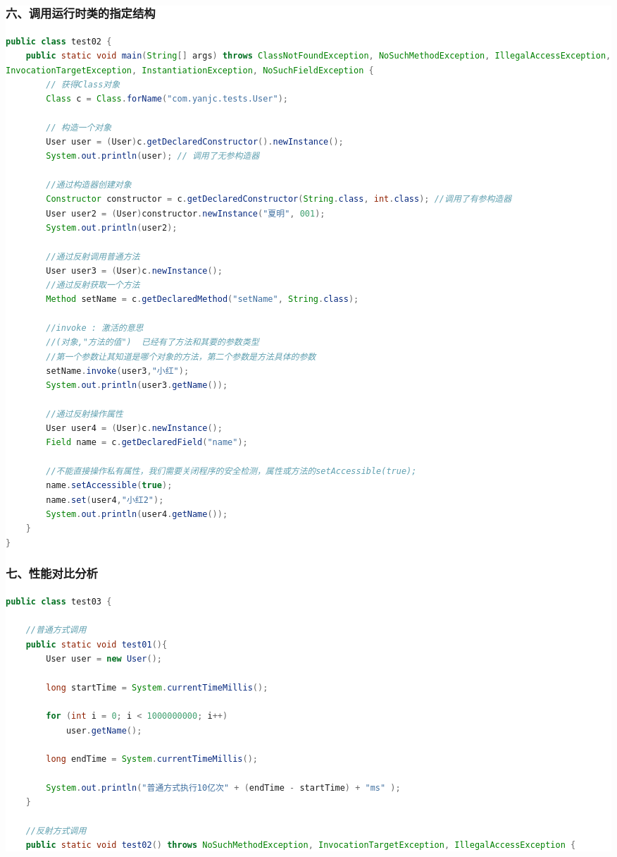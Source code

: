 ### 六、调用运行时类的指定结构

```java
public class test02 {
    public static void main(String[] args) throws ClassNotFoundException, NoSuchMethodException, IllegalAccessException, InvocationTargetException, InstantiationException, NoSuchFieldException {
        // 获得Class对象
        Class c = Class.forName("com.yanjc.tests.User");

        // 构造一个对象
        User user = (User)c.getDeclaredConstructor().newInstance();
        System.out.println(user); // 调用了无参构造器

        //通过构造器创建对象
        Constructor constructor = c.getDeclaredConstructor(String.class, int.class); //调用了有参构造器
        User user2 = (User)constructor.newInstance("夏明", 001);
        System.out.println(user2);

        //通过反射调用普通方法
        User user3 = (User)c.newInstance();
        //通过反射获取一个方法
        Method setName = c.getDeclaredMethod("setName", String.class);

        //invoke : 激活的意思
        //(对象,"方法的值")  已经有了方法和其要的参数类型
        //第一个参数让其知道是哪个对象的方法，第二个参数是方法具体的参数
        setName.invoke(user3,"小红");
        System.out.println(user3.getName());

        //通过反射操作属性
        User user4 = (User)c.newInstance();
        Field name = c.getDeclaredField("name");

        //不能直接操作私有属性，我们需要关闭程序的安全检测，属性或方法的setAccessible(true);
        name.setAccessible(true);
        name.set(user4,"小红2");
        System.out.println(user4.getName());
    }
}
```



### 七、性能对比分析

```java
public class test03 {

    //普通方式调用
    public static void test01(){
        User user = new User();

        long startTime = System.currentTimeMillis();
        
        for (int i = 0; i < 1000000000; i++)
            user.getName();

        long endTime = System.currentTimeMillis();

        System.out.println("普通方式执行10亿次" + (endTime - startTime) + "ms" );
    }

    //反射方式调用
    public static void test02() throws NoSuchMethodException, InvocationTargetException, IllegalAccessException {
```